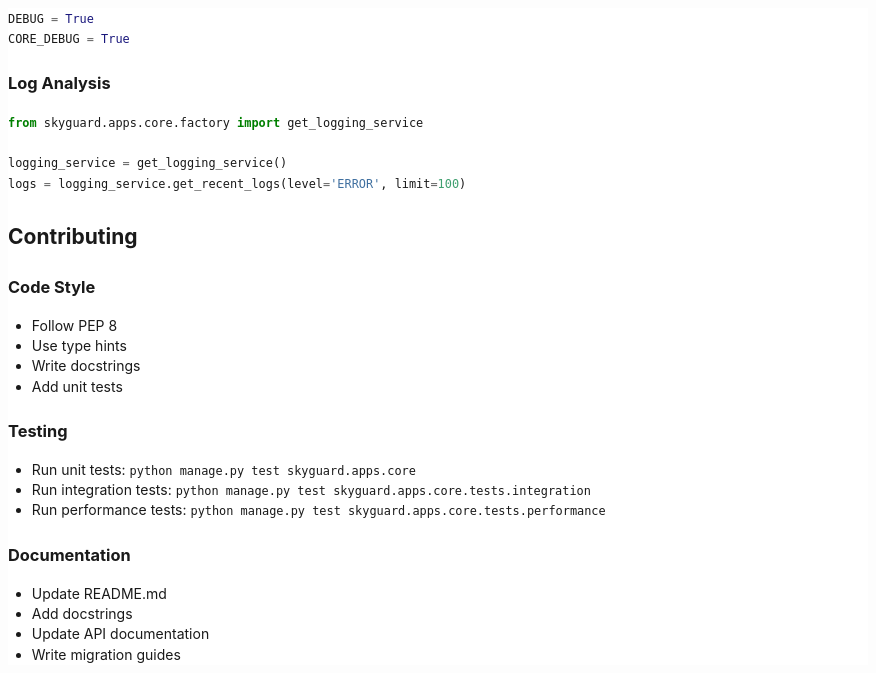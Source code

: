 ```python
DEBUG = True
CORE_DEBUG = True
```

### Log Analysis

```python
from skyguard.apps.core.factory import get_logging_service

logging_service = get_logging_service()
logs = logging_service.get_recent_logs(level='ERROR', limit=100)
```

## Contributing

### Code Style

- Follow PEP 8
- Use type hints
- Write docstrings
- Add unit tests

### Testing

- Run unit tests: `python manage.py test skyguard.apps.core`
- Run integration tests: `python manage.py test skyguard.apps.core.tests.integration`
- Run performance tests: `python manage.py test skyguard.apps.core.tests.performance`

### Documentation

- Update README.md
- Add docstrings
- Update API documentation
- Write migration guides 